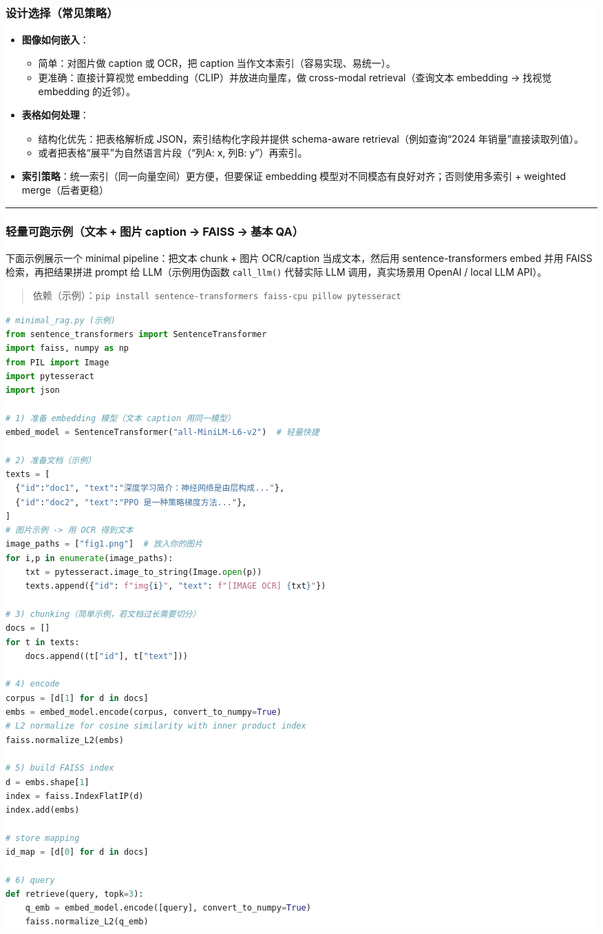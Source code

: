 ### 设计选择（常见策略）

* **图像如何嵌入**：

  * 简单：对图片做 caption 或 OCR，把 caption 当作文本索引（容易实现、易统一）。
  * 更准确：直接计算视觉 embedding（CLIP）并放进向量库，做 cross-modal retrieval（查询文本 embedding → 找视觉 embedding 的近邻）。
* **表格如何处理**：

  * 结构化优先：把表格解析成 JSON，索引结构化字段并提供 schema-aware retrieval（例如查询“2024 年销量”直接读取列值）。
  * 或者把表格“展平”为自然语言片段（“列A: x, 列B: y”）再索引。
* **索引策略**：统一索引（同一向量空间）更方便，但要保证 embedding 模型对不同模态有良好对齐；否则使用多索引 + weighted merge（后者更稳）

---

### 轻量可跑示例（文本 + 图片 caption → FAISS → 基本 QA）

下面示例展示一个 minimal pipeline：把文本 chunk + 图片 OCR/caption 当成文本，然后用 sentence-transformers embed 并用 FAISS 检索，再把结果拼进 prompt 给 LLM（示例用伪函数 `call_llm()` 代替实际 LLM 调用，真实场景用 OpenAI / local LLM API）。

> 依赖（示例）：`pip install sentence-transformers faiss-cpu pillow pytesseract`

```python
# minimal_rag.py (示例)
from sentence_transformers import SentenceTransformer
import faiss, numpy as np
from PIL import Image
import pytesseract
import json

# 1) 准备 embedding 模型（文本 caption 用同一模型）
embed_model = SentenceTransformer("all-MiniLM-L6-v2")  # 轻量快捷

# 2) 准备文档（示例）
texts = [
  {"id":"doc1", "text":"深度学习简介：神经网络是由层构成..."},
  {"id":"doc2", "text":"PPO 是一种策略梯度方法..."},
]
# 图片示例 -> 用 OCR 得到文本
image_paths = ["fig1.png"]  # 放入你的图片
for i,p in enumerate(image_paths):
    txt = pytesseract.image_to_string(Image.open(p))
    texts.append({"id": f"img{i}", "text": f"[IMAGE OCR] {txt}"})

# 3) chunking（简单示例，若文档过长需要切分）
docs = []
for t in texts:
    docs.append((t["id"], t["text"]))

# 4) encode
corpus = [d[1] for d in docs]
embs = embed_model.encode(corpus, convert_to_numpy=True)
# L2 normalize for cosine similarity with inner product index
faiss.normalize_L2(embs)

# 5) build FAISS index
d = embs.shape[1]
index = faiss.IndexFlatIP(d)
index.add(embs)

# store mapping
id_map = [d[0] for d in docs]

# 6) query
def retrieve(query, topk=3):
    q_emb = embed_model.encode([query], convert_to_numpy=True)
    faiss.normalize_L2(q_emb)
```